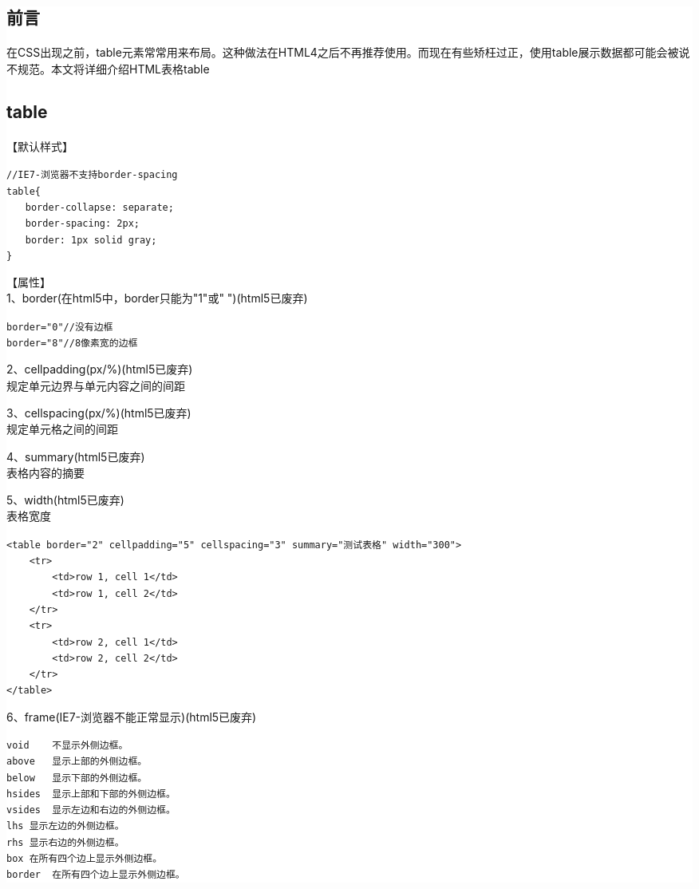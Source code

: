## 前言
在CSS出现之前，table元素常常用来布局。这种做法在HTML4之后不再推荐使用。而现在有些矫枉过正，使用table展示数据都可能会被说不规范。本文将详细介绍HTML表格table

## table 
【默认样式】
```
//IE7-浏览器不支持border-spacing
table{
　　border-collapse: separate;
　　border-spacing: 2px;
　　border: 1px solid gray;
}
```

【属性】  
1、border(在html5中，border只能为"1"或" ")(html5已废弃)  
```
border="0"//没有边框
border="8"//8像素宽的边框
```

2、cellpadding(px/%)(html5已废弃)  
规定单元边界与单元内容之间的间距  

3、cellspacing(px/%)(html5已废弃)  
规定单元格之间的间距  

4、summary(html5已废弃)  
表格内容的摘要  

5、width(html5已废弃)  
表格宽度  
```
<table border="2" cellpadding="5" cellspacing="3" summary="测试表格" width="300">
    <tr>
        <td>row 1, cell 1</td>
        <td>row 1, cell 2</td>
    </tr>
    <tr>
        <td>row 2, cell 1</td>
        <td>row 2, cell 2</td>
    </tr>
</table> 
```

6、frame(IE7-浏览器不能正常显示)(html5已废弃)
```
void	不显示外侧边框。
above	显示上部的外侧边框。
below	显示下部的外侧边框。
hsides	显示上部和下部的外侧边框。
vsides	显示左边和右边的外侧边框。
lhs	显示左边的外侧边框。
rhs	显示右边的外侧边框。
box	在所有四个边上显示外侧边框。
border	在所有四个边上显示外侧边框。
```
